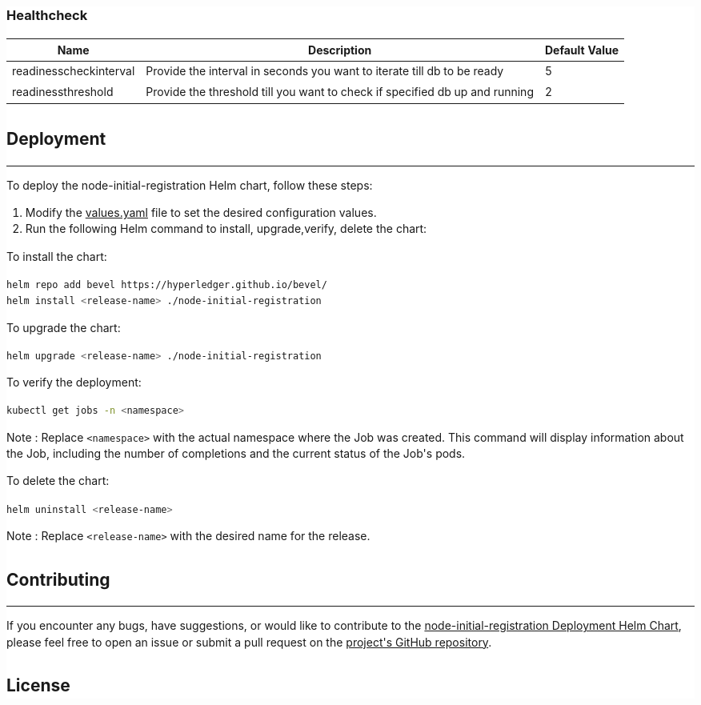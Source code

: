 ### Healthcheck

| Name                        | Description                                                                   | Default Value |
| ----------------------------| ------------------------------------------------------------------------------| ------------- |
| readinesscheckinterval      | Provide the interval in seconds you want to iterate till db to be ready       | 5             |
| readinessthreshold          | Provide the threshold till you want to check if specified db up and running   | 2             |


<a name = "deployment"></a>
## Deployment
---

To deploy the node-initial-registration Helm chart, follow these steps:

1. Modify the [values.yaml](https://github.com/hyperledger/bevel/blob/main/platforms/r3-corda-ent/charts/node-initial-registration/values.yaml) file to set the desired configuration values.
2. Run the following Helm command to install, upgrade,verify, delete the chart:

To install the chart:
```bash
helm repo add bevel https://hyperledger.github.io/bevel/
helm install <release-name> ./node-initial-registration
```

To upgrade the chart:
```bash
helm upgrade <release-name> ./node-initial-registration
```

To verify the deployment:
```bash
kubectl get jobs -n <namespace>
```
Note : Replace `<namespace>` with the actual namespace where the Job was created. This command will display information about the Job, including the number of completions and the current status of the Job's pods.

To delete the chart: 
```bash
helm uninstall <release-name>
```
Note : Replace `<release-name>` with the desired name for the release.


<a name = "contributing"></a>
## Contributing
---
If you encounter any bugs, have suggestions, or would like to contribute to the [node-initial-registration Deployment Helm Chart](https://github.com/hyperledger/bevel/tree/main/platforms/r3-corda-ent/charts/node-initial-registration), please feel free to open an issue or submit a pull request on the [project's GitHub repository](https://github.com/hyperledger/bevel).


<a name = "license"></a>
## License
